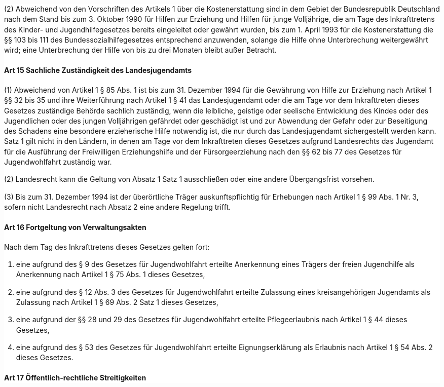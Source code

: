 (2) Abweichend von den Vorschriften des Artikels 1 über die
Kostenerstattung sind in dem Gebiet der Bundesrepublik Deutschland
nach dem Stand bis zum 3. Oktober 1990 für Hilfen zur Erziehung und
Hilfen für junge Volljährige, die am Tage des Inkrafttretens des
Kinder- und Jugendhilfegesetzes bereits eingeleitet oder gewährt
wurden, bis zum 1. April 1993 für die Kostenerstattung die §§ 103 bis
111 des Bundessozialhilfegesetzes entsprechend anzuwenden, solange die
Hilfe ohne Unterbrechung weitergewährt wird; eine Unterbrechung der
Hilfe von bis zu drei Monaten bleibt außer Betracht.

#### Art 15 Sachliche Zuständigkeit des Landesjugendamts

(1) Abweichend von Artikel 1 § 85 Abs. 1 ist bis zum 31. Dezember 1994
für die Gewährung von Hilfe zur Erziehung nach Artikel 1 §§ 32 bis 35
und ihre Weiterführung nach Artikel 1 § 41 das Landesjugendamt oder
die am Tage vor dem Inkrafttreten dieses Gesetzes zuständige Behörde
sachlich zuständig, wenn die leibliche, geistige oder seelische
Entwicklung des Kindes oder des Jugendlichen oder des jungen
Volljährigen gefährdet oder geschädigt ist und zur Abwendung der
Gefahr oder zur Beseitigung des Schadens eine besondere erzieherische
Hilfe notwendig ist, die nur durch das Landesjugendamt sichergestellt
werden kann. Satz 1 gilt nicht in den Ländern, in denen am Tage vor
dem Inkrafttreten dieses Gesetzes aufgrund Landesrechts das Jugendamt
für die Ausführung der Freiwilligen Erziehungshilfe und der
Fürsorgeerziehung nach den §§ 62 bis 77 des Gesetzes für
Jugendwohlfahrt zuständig war.

(2) Landesrecht kann die Geltung von Absatz 1 Satz 1 ausschließen oder
eine andere Übergangsfrist vorsehen.

(3) Bis zum 31. Dezember 1994 ist der überörtliche Träger
auskunftspflichtig für Erhebungen nach Artikel 1 § 99 Abs. 1 Nr. 3,
sofern nicht Landesrecht nach Absatz 2 eine andere Regelung trifft.

#### Art 16 Fortgeltung von Verwaltungsakten

Nach dem Tag des Inkrafttretens dieses Gesetzes gelten fort:

1.  eine aufgrund des § 9 des Gesetzes für Jugendwohlfahrt erteilte
    Anerkennung eines Trägers der freien Jugendhilfe als Anerkennung nach
    Artikel 1 § 75 Abs. 1 dieses Gesetzes,


2.  eine aufgrund des § 12 Abs. 3 des Gesetzes für Jugendwohlfahrt
    erteilte Zulassung eines kreisangehörigen Jugendamts als Zulassung
    nach Artikel 1 § 69 Abs. 2 Satz 1 dieses Gesetzes,


3.  eine aufgrund der §§ 28 und 29 des Gesetzes für Jugendwohlfahrt
    erteilte Pflegeerlaubnis nach Artikel 1 § 44 dieses Gesetzes,


4.  eine aufgrund des § 53 des Gesetzes für Jugendwohlfahrt erteilte
    Eignungserklärung als Erlaubnis nach Artikel 1 § 54 Abs. 2 dieses
    Gesetzes.

#### Art 17 Öffentlich-rechtliche Streitigkeiten
